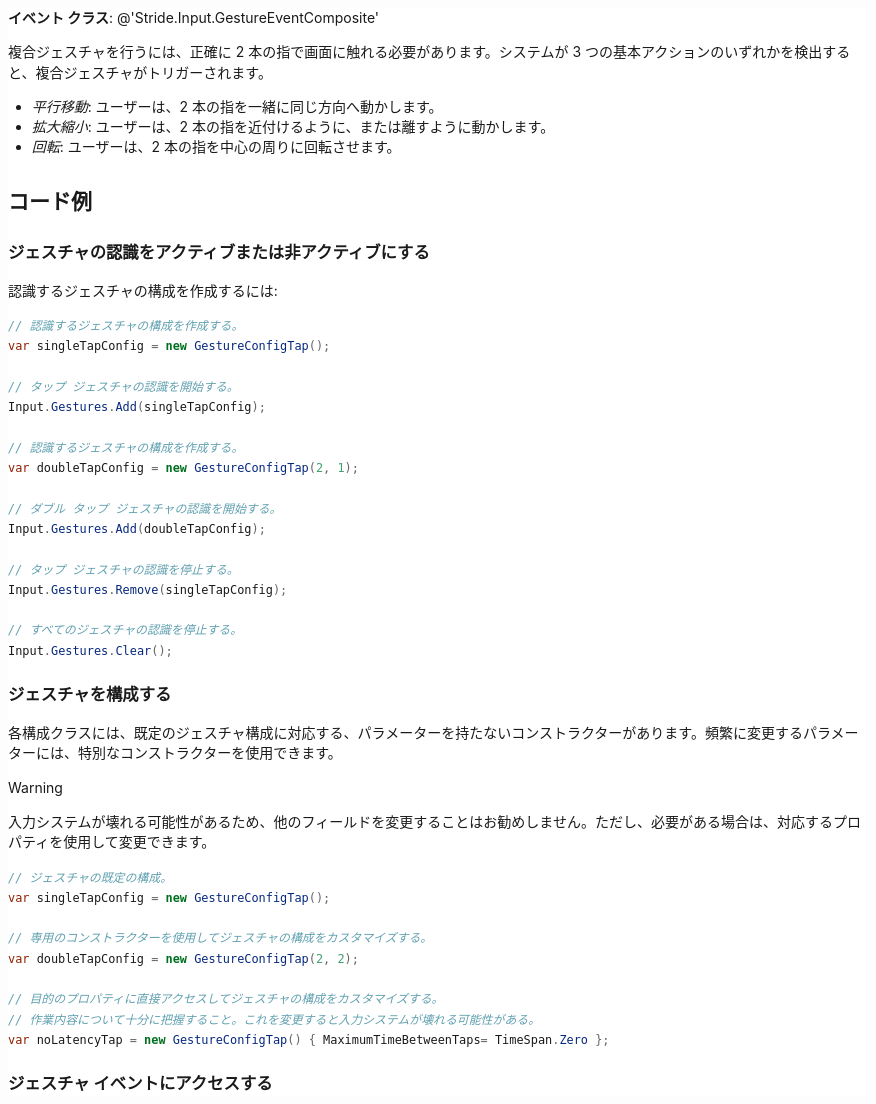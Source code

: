 **イベント クラス**: @'Stride.Input.GestureEventComposite'

複合ジェスチャを行うには、正確に 2 本の指で画面に触れる必要があります。システムが 3 つの基本アクションのいずれかを検出すると、複合ジェスチャがトリガーされます。
* _平行移動_: ユーザーは、2 本の指を一緒に同じ方向へ動かします。
* _拡大縮小_: ユーザーは、2 本の指を近付けるように、または離すように動かします。
* _回転_: ユーザーは、2 本の指を中心の周りに回転させます。

## コード例

### ジェスチャの認識をアクティブまたは非アクティブにする

認識するジェスチャの構成を作成するには:

```cs
// 認識するジェスチャの構成を作成する。
var singleTapConfig = new GestureConfigTap();

// タップ ジェスチャの認識を開始する。
Input.Gestures.Add(singleTapConfig);

// 認識するジェスチャの構成を作成する。
var doubleTapConfig = new GestureConfigTap(2, 1);

// ダブル タップ ジェスチャの認識を開始する。
Input.Gestures.Add(doubleTapConfig);

// タップ ジェスチャの認識を停止する。
Input.Gestures.Remove(singleTapConfig);

// すべてのジェスチャの認識を停止する。
Input.Gestures.Clear();
```

### ジェスチャを構成する

各構成クラスには、既定のジェスチャ構成に対応する、パラメーターを持たないコンストラクターがあります。頻繁に変更するパラメーターには、特別なコンストラクターを使用できます。

> [!WARNING]
> 入力システムが壊れる可能性があるため、他のフィールドを変更することはお勧めしません。ただし、必要がある場合は、対応するプロパティを使用して変更できます。

```cs
// ジェスチャの既定の構成。
var singleTapConfig = new GestureConfigTap();

// 専用のコンストラクターを使用してジェスチャの構成をカスタマイズする。
var doubleTapConfig = new GestureConfigTap(2, 2);

// 目的のプロパティに直接アクセスしてジェスチャの構成をカスタマイズする。
// 作業内容について十分に把握すること。これを変更すると入力システムが壊れる可能性がある。
var noLatencyTap = new GestureConfigTap() { MaximumTimeBetweenTaps= TimeSpan.Zero };
```

### ジェスチャ イベントにアクセスする

